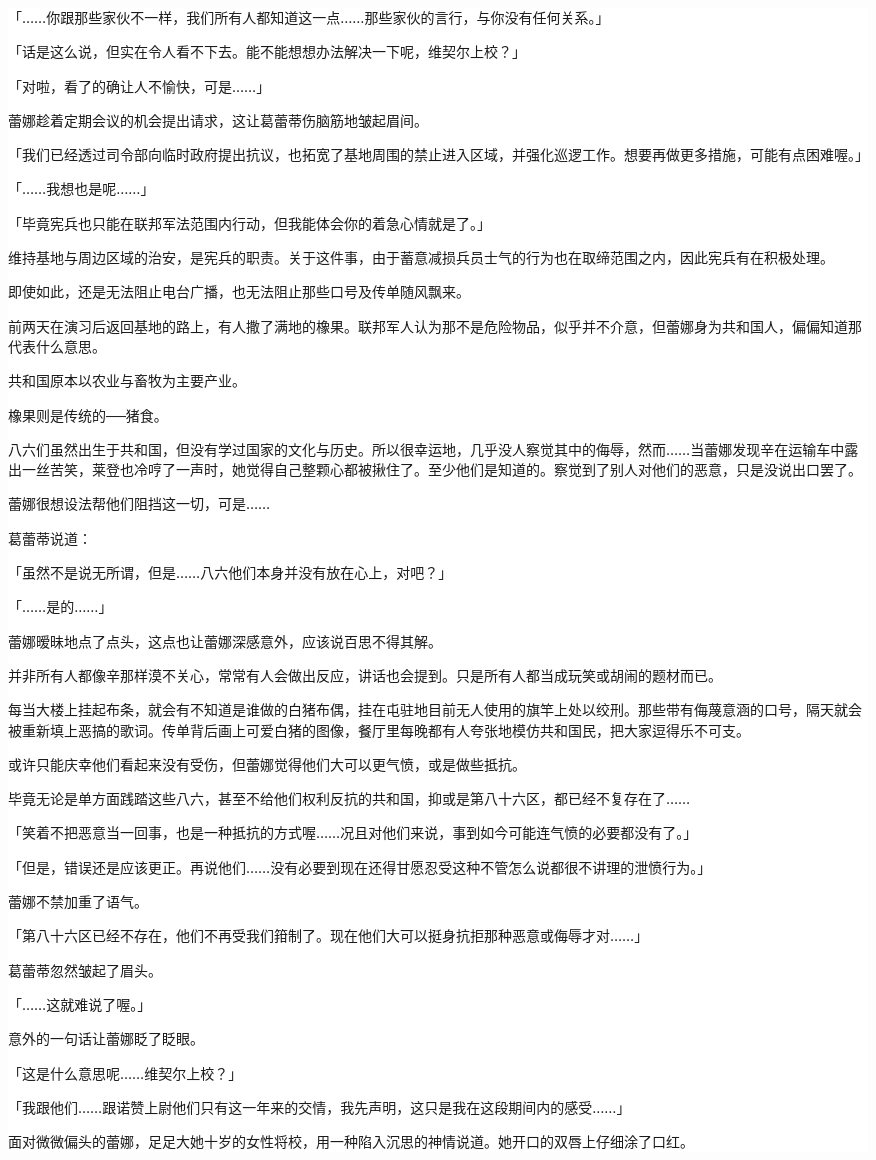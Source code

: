 「……你跟那些家伙不一样，我们所有人都知道这一点……那些家伙的言行，与你没有任何关系。」

「话是这么说，但实在令人看不下去。能不能想想办法解决一下呢，维契尔上校？」

「对啦，看了的确让人不愉快，可是……」

蕾娜趁着定期会议的机会提出请求，这让葛蕾蒂伤脑筋地皱起眉间。

「我们已经透过司令部向临时政府提出抗议，也拓宽了基地周围的禁止进入区域，并强化巡逻工作。想要再做更多措施，可能有点困难喔。」

「……我想也是呢……」

「毕竟宪兵也只能在联邦军法范围内行动，但我能体会你的着急心情就是了。」

维持基地与周边区域的治安，是宪兵的职责。关于这件事，由于蓄意减损兵员士气的行为也在取缔范围之内，因此宪兵有在积极处理。

即使如此，还是无法阻止电台广播，也无法阻止那些口号及传单随风飘来。

前两天在演习后返回基地的路上，有人撒了满地的橡果。联邦军人认为那不是危险物品，似乎并不介意，但蕾娜身为共和国人，偏偏知道那代表什么意思。

共和国原本以农业与畜牧为主要产业。

橡果则是传统的──猪食。

八六们虽然出生于共和国，但没有学过国家的文化与历史。所以很幸运地，几乎没人察觉其中的侮辱，然而……当蕾娜发现辛在运输车中露出一丝苦笑，莱登也冷哼了一声时，她觉得自己整颗心都被揪住了。至少他们是知道的。察觉到了别人对他们的恶意，只是没说出口罢了。

蕾娜很想设法帮他们阻挡这一切，可是……

葛蕾蒂说道：

「虽然不是说无所谓，但是……八六他们本身并没有放在心上，对吧？」

「……是的……」

蕾娜暧昧地点了点头，这点也让蕾娜深感意外，应该说百思不得其解。

并非所有人都像辛那样漠不关心，常常有人会做出反应，讲话也会提到。只是所有人都当成玩笑或胡闹的题材而已。

每当大楼上挂起布条，就会有不知道是谁做的白猪布偶，挂在屯驻地目前无人使用的旗竿上处以绞刑。那些带有侮蔑意涵的口号，隔天就会被重新填上恶搞的歌词。传单背后画上可爱白猪的图像，餐厅里每晚都有人夸张地模仿共和国民，把大家逗得乐不可支。

或许只能庆幸他们看起来没有受伤，但蕾娜觉得他们大可以更气愤，或是做些抵抗。

毕竟无论是单方面践踏这些八六，甚至不给他们权利反抗的共和国，抑或是第八十六区，都已经不复存在了……

「笑着不把恶意当一回事，也是一种抵抗的方式喔……况且对他们来说，事到如今可能连气愤的必要都没有了。」

「但是，错误还是应该更正。再说他们……没有必要到现在还得甘愿忍受这种不管怎么说都很不讲理的泄愤行为。」

蕾娜不禁加重了语气。

「第八十六区已经不存在，他们不再受我们箝制了。现在他们大可以挺身抗拒那种恶意或侮辱才对……」

葛蕾蒂忽然皱起了眉头。

「……这就难说了喔。」

意外的一句话让蕾娜眨了眨眼。

「这是什么意思呢……维契尔上校？」

「我跟他们……跟诺赞上尉他们只有这一年来的交情，我先声明，这只是我在这段期间内的感受……」

面对微微偏头的蕾娜，足足大她十岁的女性将校，用一种陷入沉思的神情说道。她开口的双唇上仔细涂了口红。
